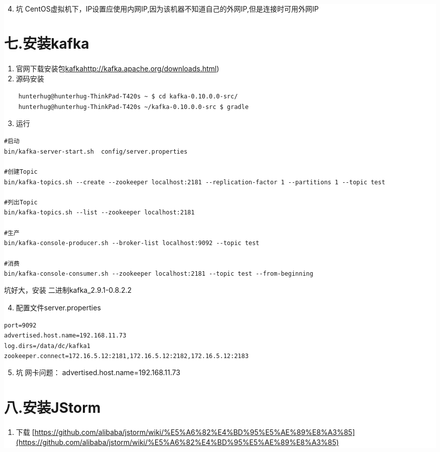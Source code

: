 4. 坑
CentOS虚拟机下，IP设置应使用内网IP,因为该机器不知道自己的外网IP,但是连接时可用外网IP

# 七.安装kafka

1. 官网下载安装包[kafka]()http://kafka.apache.org/downloads.html)
2. 源码安装

```bahs
    hunterhug@hunterhug-ThinkPad-T420s ~ $ cd kafka-0.10.0.0-src/
    hunterhug@hunterhug-ThinkPad-T420s ~/kafka-0.10.0.0-src $ gradle
```

3. 运行

```
#启动
bin/kafka-server-start.sh  config/server.properties

#创建Topic
bin/kafka-topics.sh --create --zookeeper localhost:2181 --replication-factor 1 --partitions 1 --topic test

#列出Topic
bin/kafka-topics.sh --list --zookeeper localhost:2181

#生产
bin/kafka-console-producer.sh --broker-list localhost:9092 --topic test

#消费
bin/kafka-console-consumer.sh --zookeeper localhost:2181 --topic test --from-beginning
```

 坑好大，安装 二进制kafka_2.9.1-0.8.2.2

4. 配置文件server.properties

```
port=9092
advertised.host.name=192.168.11.73
log.dirs=/data/dc/kafka1
zookeeper.connect=172.16.5.12:2181,172.16.5.12:2182,172.16.5.12:2183
```

5. 坑
网卡问题：
advertised.host.name=192.168.11.73


# 八.安装JStorm
1. 下载 
[https://github.com/alibaba/jstorm/wiki/%E5%A6%82%E4%BD%95%E5%AE%89%E8%A3%85](https://github.com/alibaba/jstorm/wiki/%E5%A6%82%E4%BD%95%E5%AE%89%E8%A3%85)
